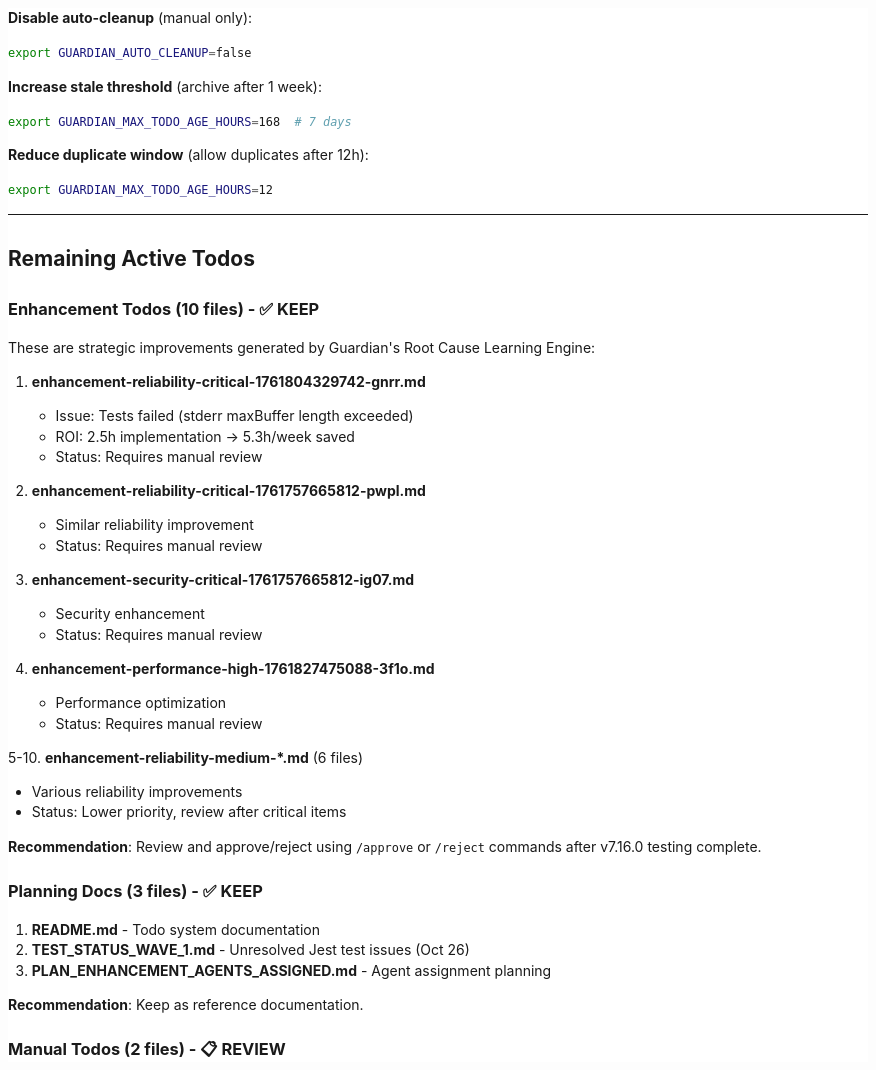 **Disable auto-cleanup** (manual only):
```bash
export GUARDIAN_AUTO_CLEANUP=false
```

**Increase stale threshold** (archive after 1 week):
```bash
export GUARDIAN_MAX_TODO_AGE_HOURS=168  # 7 days
```

**Reduce duplicate window** (allow duplicates after 12h):
```bash
export GUARDIAN_MAX_TODO_AGE_HOURS=12
```

---

## Remaining Active Todos

### Enhancement Todos (10 files) - ✅ KEEP

These are strategic improvements generated by Guardian's Root Cause Learning Engine:

1. **enhancement-reliability-critical-1761804329742-gnrr.md**
   - Issue: Tests failed (stderr maxBuffer length exceeded)
   - ROI: 2.5h implementation → 5.3h/week saved
   - Status: Requires manual review

2. **enhancement-reliability-critical-1761757665812-pwpl.md**
   - Similar reliability improvement
   - Status: Requires manual review

3. **enhancement-security-critical-1761757665812-ig07.md**
   - Security enhancement
   - Status: Requires manual review

4. **enhancement-performance-high-1761827475088-3f1o.md**
   - Performance optimization
   - Status: Requires manual review

5-10. **enhancement-reliability-medium-*.md** (6 files)
   - Various reliability improvements
   - Status: Lower priority, review after critical items

**Recommendation**: Review and approve/reject using `/approve` or `/reject` commands after v7.16.0 testing complete.

### Planning Docs (3 files) - ✅ KEEP

1. **README.md** - Todo system documentation
2. **TEST_STATUS_WAVE_1.md** - Unresolved Jest test issues (Oct 26)
3. **PLAN_ENHANCEMENT_AGENTS_ASSIGNED.md** - Agent assignment planning

**Recommendation**: Keep as reference documentation.

### Manual Todos (2 files) - 📋 REVIEW

